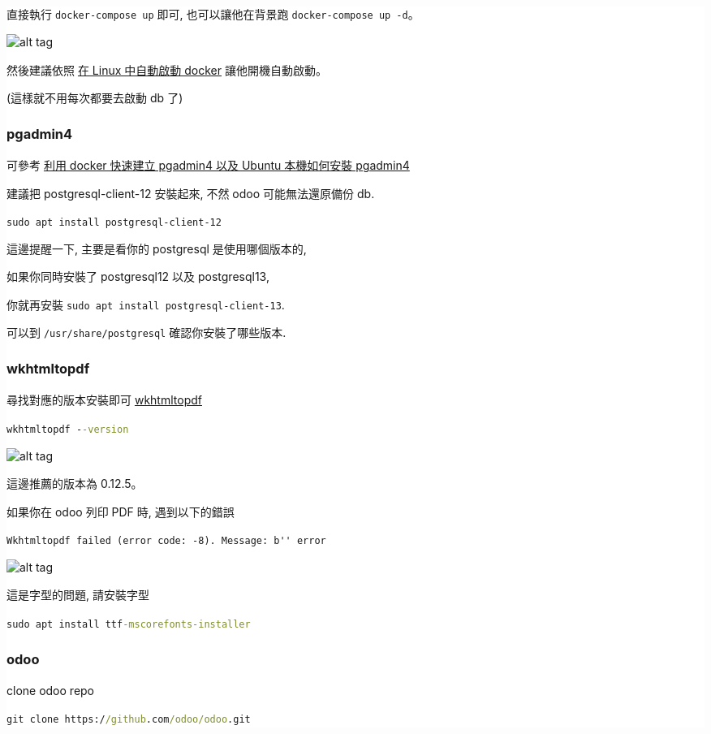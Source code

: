 直接執行 `docker-compose up` 即可, 也可以讓他在背景跑 `docker-compose up -d`。

![alt tag](https://i.imgur.com/IcSt8mn.png)

然後建議依照 [在 Linux 中自動啟動 docker](https://github.com/twtrubiks/docker-tutorial/tree/master/docker-auto-run-linux) 讓他開機自動啟動。

(這樣就不用每次都要去啟動 db 了)

### pgadmin4

可參考 [利用 docker 快速建立 pgadmin4 以及 Ubuntu 本機如何安裝 pgadmin4](https://github.com/twtrubiks/docker-pgadmin4-tutorial)

建議把 postgresql-client-12 安裝起來, 不然 odoo 可能無法還原備份 db.

`sudo apt install postgresql-client-12`

這邊提醒一下, 主要是看你的 postgresql 是使用哪個版本的,

如果你同時安裝了 postgresql12 以及 postgresql13,

你就再安裝 `sudo apt install postgresql-client-13`.

可以到 `/usr/share/postgresql` 確認你安裝了哪些版本.

### wkhtmltopdf

尋找對應的版本安裝即可 [wkhtmltopdf](https://wkhtmltopdf.org/downloads.html)

```cmd
wkhtmltopdf --version
```

![alt tag](https://i.imgur.com/aLaE0Dh.png)

這邊推薦的版本為 0.12.5。

如果你在 odoo 列印 PDF 時, 遇到以下的錯誤

```text
Wkhtmltopdf failed (error code: -8). Message: b'' error
```

![alt tag](https://i.imgur.com/0uac0Ok.png)

這是字型的問題, 請安裝字型

```cmd
sudo apt install ttf-mscorefonts-installer
```

### odoo

clone odoo repo

```cmd
git clone https://github.com/odoo/odoo.git
```
